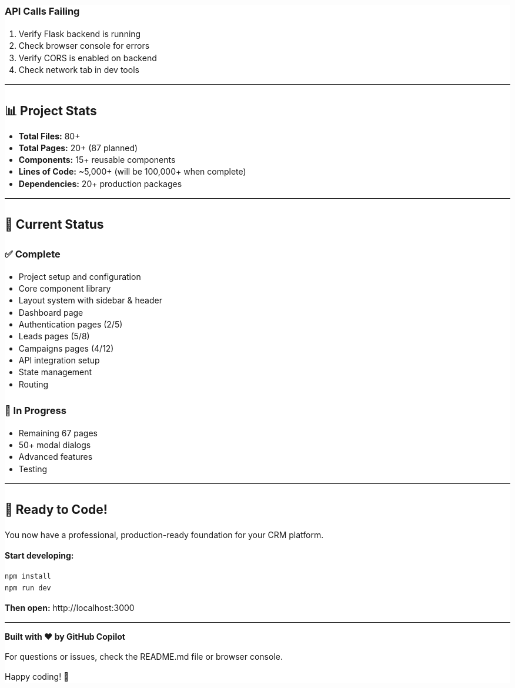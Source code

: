### API Calls Failing
1. Verify Flask backend is running
2. Check browser console for errors
3. Verify CORS is enabled on backend
4. Check network tab in dev tools

---

## 📊 Project Stats

- **Total Files:** 80+
- **Total Pages:** 20+ (87 planned)
- **Components:** 15+ reusable components
- **Lines of Code:** ~5,000+ (will be 100,000+ when complete)
- **Dependencies:** 20+ production packages

---

## 🎯 Current Status

### ✅ Complete
- Project setup and configuration
- Core component library
- Layout system with sidebar & header
- Dashboard page
- Authentication pages (2/5)
- Leads pages (5/8)
- Campaigns pages (4/12)
- API integration setup
- State management
- Routing

### 🚧 In Progress
- Remaining 67 pages
- 50+ modal dialogs
- Advanced features
- Testing

---

## 🚀 Ready to Code!

You now have a professional, production-ready foundation for your CRM platform.

**Start developing:**
```powershell
npm install
npm run dev
```

**Then open:** http://localhost:3000

---

**Built with ❤️ by GitHub Copilot**

For questions or issues, check the README.md file or browser console.

Happy coding! 🎉
